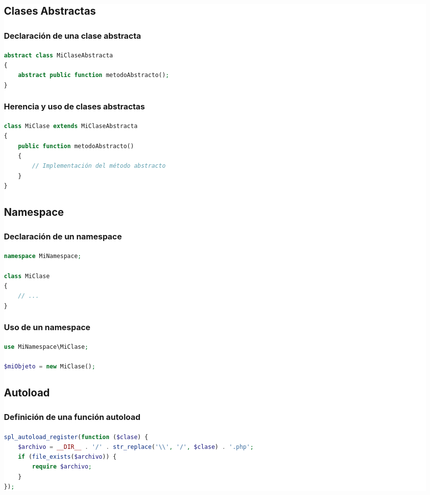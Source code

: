 ## Clases Abstractas

### Declaración de una clase abstracta

```php
abstract class MiClaseAbstracta
{
    abstract public function metodoAbstracto();
}
```

### Herencia y uso de clases abstractas

```php
class MiClase extends MiClaseAbstracta
{
    public function metodoAbstracto()
    {
        // Implementación del método abstracto
    }
}
```

## Namespace

### Declaración de un namespace

```php
namespace MiNamespace;

class MiClase
{
    // ...
}
```

### Uso de un namespace

```php
use MiNamespace\MiClase;

$miObjeto = new MiClase();
```

## Autoload

### Definición de una función autoload

```php
spl_autoload_register(function ($clase) {
    $archivo = __DIR__ . '/' . str_replace('\\', '/', $clase) . '.php';
    if (file_exists($archivo)) {
        require $archivo;
    }
});
```
